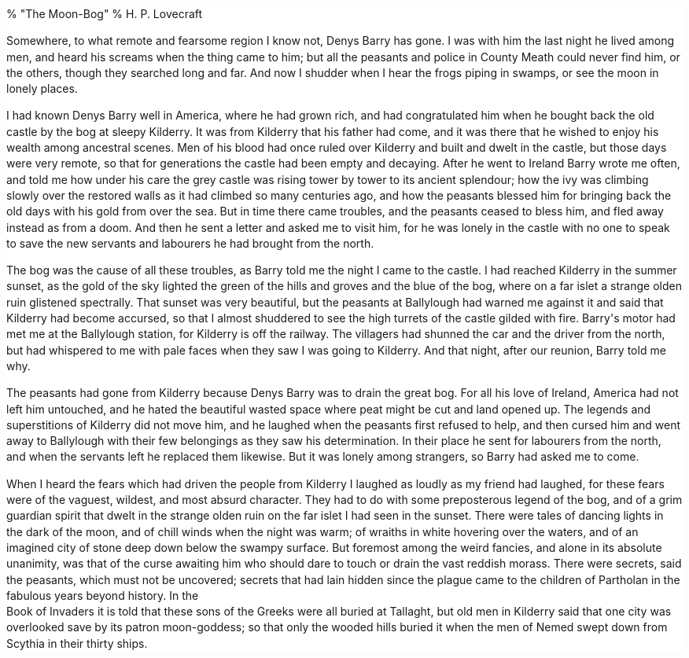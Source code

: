 % "The Moon-Bog" 
% H. P. Lovecraft

    

 

Somewhere, to what remote and fearsome region I know not, Denys Barry has gone. I was with him
the last night he lived among men, and heard his screams when the thing came to him; but all
the peasants and police in County Meath could never find him, or the others, though they searched
long and far. And now I shudder when I hear the frogs piping in swamps, or see the moon in lonely
places. 

 I had known Denys Barry well in America, where he had grown rich, and had congratulated
him when he bought back the old castle by the bog at sleepy Kilderry. It was from Kilderry that
his father had come, and it was there that he wished to enjoy his wealth among ancestral scenes.
Men of his blood had once ruled over Kilderry and built and dwelt in the castle, but those days
were very remote, so that for generations the castle had been empty and decaying. After he went
to Ireland Barry wrote me often, and told me how under his care the grey castle was rising tower
by tower to its ancient splendour; how the ivy was climbing slowly over the restored walls as
it had climbed so many centuries ago, and how the peasants blessed him for bringing back the
old days with his gold from over the sea. But in time there came troubles, and the peasants
ceased to bless him, and fled away instead as from a doom. And then he sent a letter and asked
me to visit him, for he was lonely in the castle with no one to speak to save the new servants
and labourers he had brought from the north. 

 The bog was the cause of all these troubles, as Barry told me the night I came
to the castle. I had reached Kilderry in the summer sunset, as the gold of the sky lighted the
green of the hills and groves and the blue of the bog, where on a far islet a strange olden
ruin glistened spectrally. That sunset was very beautiful, but the peasants at Ballylough had
warned me against it and said that Kilderry had become accursed, so that I almost shuddered
to see the high turrets of the castle gilded with fire. Barry's motor had met me at the
Ballylough station, for Kilderry is off the railway. The villagers had shunned the car and the
driver from the north, but had whispered to me with pale faces when they saw I was going to
Kilderry. And that night, after our reunion, Barry told me why. 

 The peasants had gone from Kilderry because Denys Barry was to drain the great
bog. For all his love of Ireland, America had not left him untouched, and he hated the beautiful
wasted space where peat might be cut and land opened up. The legends and superstitions of Kilderry
did not move him, and he laughed when the peasants first refused to help, and then cursed him
and went away to Ballylough with their few belongings as they saw his determination. In their
place he sent for labourers from the north, and when the servants left he replaced them likewise.
But it was lonely among strangers, so Barry had asked me to come. 

 When I heard the fears which had driven the people from Kilderry I laughed
as loudly as my friend had laughed, for these fears were of the vaguest, wildest, and most absurd
character. They had to do with some preposterous legend of the bog, and of a grim guardian spirit
that dwelt in the strange olden ruin on the far islet I had seen in the sunset. There were tales
of dancing lights in the dark of the moon, and of chill winds when the night was warm; of wraiths
in white hovering over the waters, and of an imagined city of stone deep down below the swampy
surface. But foremost among the weird fancies, and alone in its absolute unanimity, was that
of the curse awaiting him who should dare to touch or drain the vast reddish morass. There were
secrets, said the peasants, which must not be uncovered; secrets that had lain hidden since
the plague came to the children of Partholan in the fabulous years beyond history. In the  
Book of Invaders  it is told that these sons of the Greeks were all buried at Tallaght, but
old men in Kilderry said that one city was overlooked save by its patron moon-goddess; so that
only the wooded hills buried it when the men of Nemed swept down from Scythia in their thirty
ships. 
